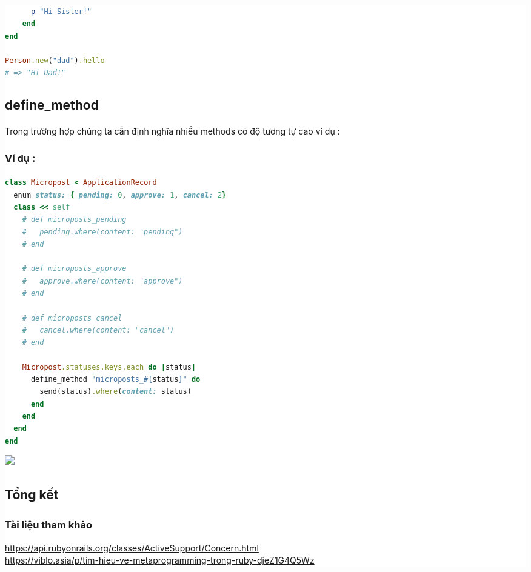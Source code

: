 ```ruby
      p "Hi Sister!"
    end
end

Person.new("dad").hello
# => "Hi Dad!"
```
## define_method
Trong trường hợp chúng ta cần định nghĩa nhiều methods có độ tương tự cao ví dụ :
### Ví dụ :
```ruby
class Micropost < ApplicationRecord
  enum status: { pending: 0, approve: 1, cancel: 2}
  class << self
    # def microposts_pending
    #   pending.where(content: "pending")
    # end

    # def microposts_approve
    #   approve.where(content: "approve")
    # end

    # def microposts_cancel
    #   cancel.where(content: "cancel")
    # end

    Micropost.statuses.keys.each do |status|
      define_method "microposts_#{status}" do
        send(status).where(content: status)
      end
    end
  end
end
```
![](https://images.viblo.asia/01c16004-efcb-4850-9815-0c0a823be116.png)
## Tổng kết
### Tài liệu tham khảo
https://api.rubyonrails.org/classes/ActiveSupport/Concern.html<br>
https://viblo.asia/p/tim-hieu-ve-metaprogramming-trong-ruby-djeZ1G4Q5Wz